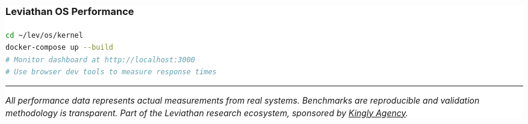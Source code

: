 ### Leviathan OS Performance
```bash
cd ~/lev/os/kernel
docker-compose up --build
# Monitor dashboard at http://localhost:3000
# Use browser dev tools to measure response times
```

---

*All performance data represents actual measurements from real systems. Benchmarks are reproducible and validation methodology is transparent. Part of the Leviathan research ecosystem, sponsored by [Kingly Agency](https://kinglyagency.com).*